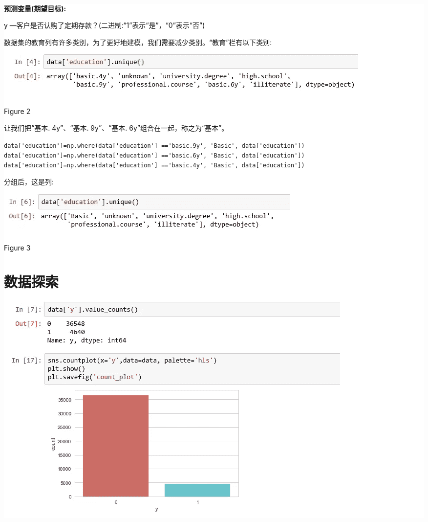 **预测变量(期望目标):**

y —客户是否认购了定期存款？(二进制:“1”表示“是”，“0”表示“否”)

数据集的教育列有许多类别，为了更好地建模，我们需要减少类别。“教育”栏有以下类别:

![](img/8cb438d3920aded8c0e190048bf86f54.png)

Figure 2

让我们把“基本. 4y”、“基本. 9y”、“基本. 6y”组合在一起，称之为“基本”。

```
data['education']=np.where(data['education'] =='basic.9y', 'Basic', data['education'])
data['education']=np.where(data['education'] =='basic.6y', 'Basic', data['education'])
data['education']=np.where(data['education'] =='basic.4y', 'Basic', data['education'])
```

分组后，这是列:

![](img/99e7e87d77f680cd9a646cb7c4c24451.png)

Figure 3

# 数据探索

![](img/fa9c87caebcf5d8c3bcf992f962f67bd.png)
